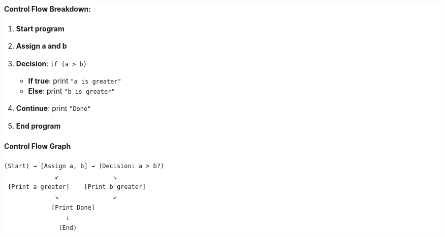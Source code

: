 
#### Control Flow Breakdown:

1. **Start program**

2. **Assign a and b**

3. **Decision**: `if (a > b)`

   - **If true**: print `"a is greater"`
   - **Else**: print `"b is greater"`

4. **Continue**: print `"Done"`

5. **End program**

#### Control Flow Graph

```
(Start) → [Assign a, b] → (Decision: a > b?)
              ↙               ↘
 [Print a greater]    [Print b greater]
              ↘               ↙
             [Print Done]
                 ↓
               (End)
```
